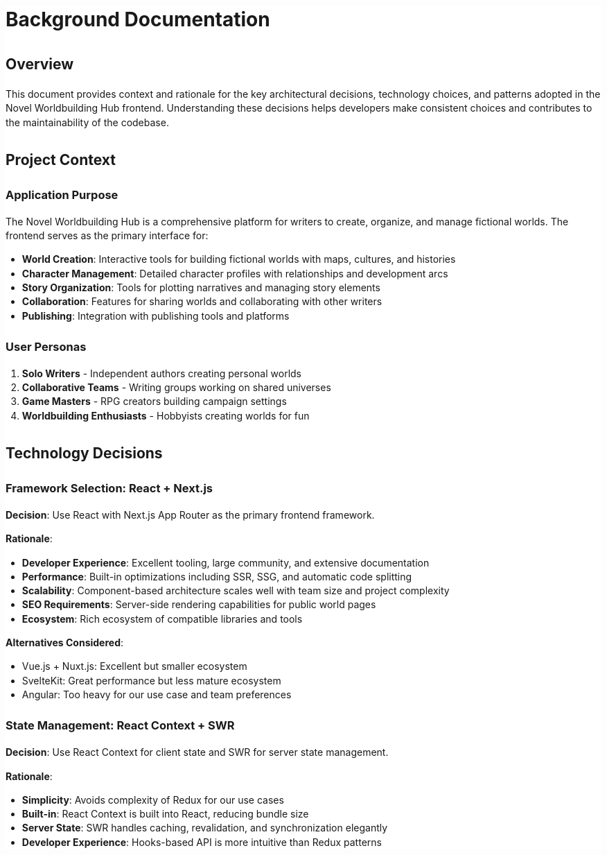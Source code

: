 # Background Documentation

## Overview

This document provides context and rationale for the key architectural decisions, technology choices, and patterns adopted in the Novel Worldbuilding Hub frontend. Understanding these decisions helps developers make consistent choices and contributes to the maintainability of the codebase.

## Project Context

### Application Purpose
The Novel Worldbuilding Hub is a comprehensive platform for writers to create, organize, and manage fictional worlds. The frontend serves as the primary interface for:

- **World Creation**: Interactive tools for building fictional worlds with maps, cultures, and histories
- **Character Management**: Detailed character profiles with relationships and development arcs  
- **Story Organization**: Tools for plotting narratives and managing story elements
- **Collaboration**: Features for sharing worlds and collaborating with other writers
- **Publishing**: Integration with publishing tools and platforms

### User Personas
1. **Solo Writers** - Independent authors creating personal worlds
2. **Collaborative Teams** - Writing groups working on shared universes
3. **Game Masters** - RPG creators building campaign settings
4. **Worldbuilding Enthusiasts** - Hobbyists creating worlds for fun

## Technology Decisions

### Framework Selection: React + Next.js

**Decision**: Use React with Next.js App Router as the primary frontend framework.

**Rationale**:
- **Developer Experience**: Excellent tooling, large community, and extensive documentation
- **Performance**: Built-in optimizations including SSR, SSG, and automatic code splitting
- **Scalability**: Component-based architecture scales well with team size and project complexity
- **SEO Requirements**: Server-side rendering capabilities for public world pages
- **Ecosystem**: Rich ecosystem of compatible libraries and tools

**Alternatives Considered**:
- Vue.js + Nuxt.js: Excellent but smaller ecosystem
- SvelteKit: Great performance but less mature ecosystem
- Angular: Too heavy for our use case and team preferences

### State Management: React Context + SWR

**Decision**: Use React Context for client state and SWR for server state management.

**Rationale**:
- **Simplicity**: Avoids complexity of Redux for our use cases
- **Built-in**: React Context is built into React, reducing bundle size
- **Server State**: SWR handles caching, revalidation, and synchronization elegantly
- **Developer Experience**: Hooks-based API is more intuitive than Redux patterns
